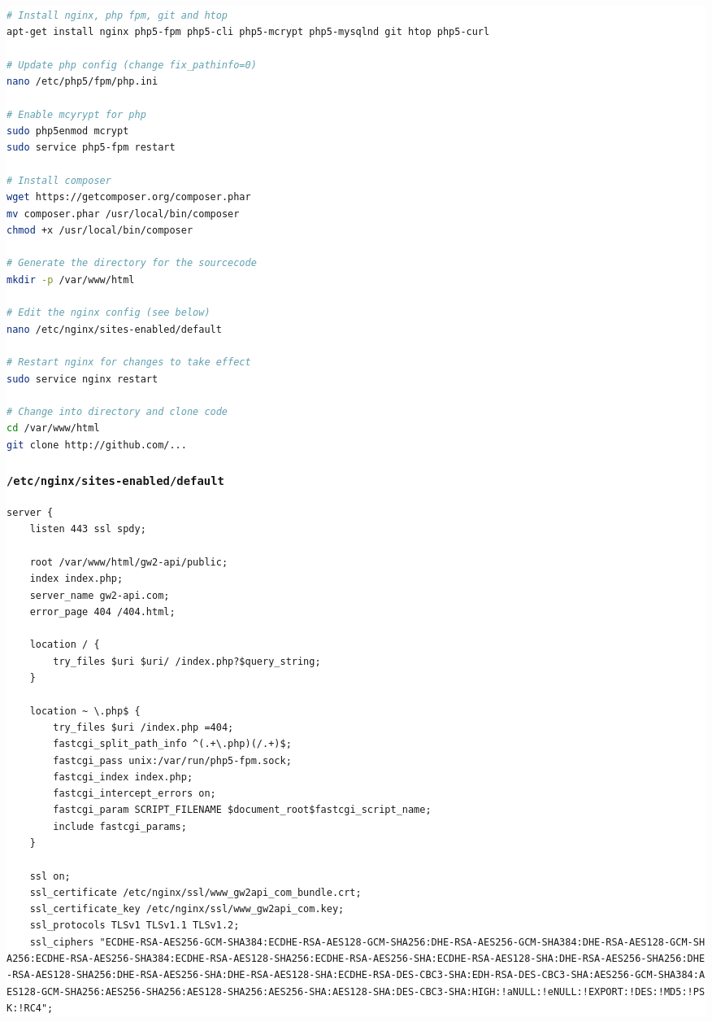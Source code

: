 ```bash
# Install nginx, php fpm, git and htop
apt-get install nginx php5-fpm php5-cli php5-mcrypt php5-mysqlnd git htop php5-curl

# Update php config (change fix_pathinfo=0)
nano /etc/php5/fpm/php.ini

# Enable mcyrypt for php
sudo php5enmod mcrypt
sudo service php5-fpm restart

# Install composer
wget https://getcomposer.org/composer.phar
mv composer.phar /usr/local/bin/composer
chmod +x /usr/local/bin/composer

# Generate the directory for the sourcecode
mkdir -p /var/www/html

# Edit the nginx config (see below)
nano /etc/nginx/sites-enabled/default

# Restart nginx for changes to take effect
sudo service nginx restart

# Change into directory and clone code
cd /var/www/html
git clone http://github.com/...
```

### `/etc/nginx/sites-enabled/default`

```
server {
	listen 443 ssl spdy;

	root /var/www/html/gw2-api/public;
	index index.php;
	server_name gw2-api.com;
	error_page 404 /404.html;

	location / {
		try_files $uri $uri/ /index.php?$query_string;
	}

	location ~ \.php$ {
		try_files $uri /index.php =404;
		fastcgi_split_path_info ^(.+\.php)(/.+)$;
		fastcgi_pass unix:/var/run/php5-fpm.sock;
		fastcgi_index index.php;
		fastcgi_intercept_errors on;
		fastcgi_param SCRIPT_FILENAME $document_root$fastcgi_script_name;
		include fastcgi_params;
	}

	ssl on;
	ssl_certificate /etc/nginx/ssl/www_gw2api_com_bundle.crt;
	ssl_certificate_key /etc/nginx/ssl/www_gw2api_com.key;
	ssl_protocols TLSv1 TLSv1.1 TLSv1.2;
	ssl_ciphers "ECDHE-RSA-AES256-GCM-SHA384:ECDHE-RSA-AES128-GCM-SHA256:DHE-RSA-AES256-GCM-SHA384:DHE-RSA-AES128-GCM-SHA256:ECDHE-RSA-AES256-SHA384:ECDHE-RSA-AES128-SHA256:ECDHE-RSA-AES256-SHA:ECDHE-RSA-AES128-SHA:DHE-RSA-AES256-SHA256:DHE-RSA-AES128-SHA256:DHE-RSA-AES256-SHA:DHE-RSA-AES128-SHA:ECDHE-RSA-DES-CBC3-SHA:EDH-RSA-DES-CBC3-SHA:AES256-GCM-SHA384:AES128-GCM-SHA256:AES256-SHA256:AES128-SHA256:AES256-SHA:AES128-SHA:DES-CBC3-SHA:HIGH:!aNULL:!eNULL:!EXPORT:!DES:!MD5:!PSK:!RC4";
```
